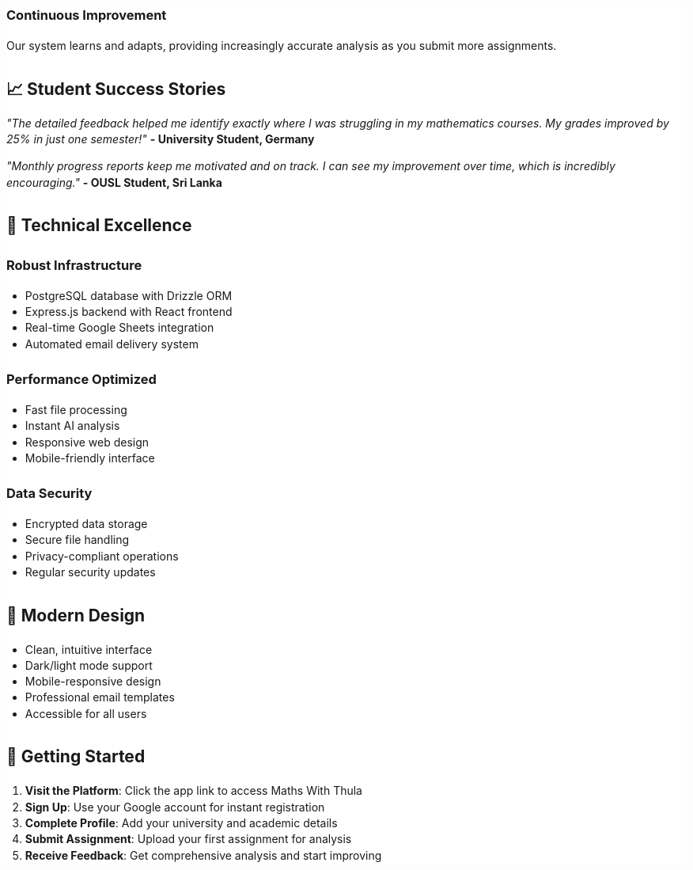 ### **Continuous Improvement**
Our system learns and adapts, providing increasingly accurate analysis as you submit more assignments.

## 📈 Student Success Stories

*"The detailed feedback helped me identify exactly where I was struggling in my mathematics courses. My grades improved by 25% in just one semester!"*
**- University Student, Germany**

*"Monthly progress reports keep me motivated and on track. I can see my improvement over time, which is incredibly encouraging."*
**- OUSL Student, Sri Lanka**

## 🔧 Technical Excellence

### **Robust Infrastructure**
- PostgreSQL database with Drizzle ORM
- Express.js backend with React frontend
- Real-time Google Sheets integration
- Automated email delivery system

### **Performance Optimized**
- Fast file processing
- Instant AI analysis
- Responsive web design
- Mobile-friendly interface

### **Data Security**
- Encrypted data storage
- Secure file handling
- Privacy-compliant operations
- Regular security updates

## 🎨 Modern Design

- Clean, intuitive interface
- Dark/light mode support
- Mobile-responsive design
- Professional email templates
- Accessible for all users

## 🚀 Getting Started

1. **Visit the Platform**: Click the app link to access Maths With Thula
2. **Sign Up**: Use your Google account for instant registration
3. **Complete Profile**: Add your university and academic details
4. **Submit Assignment**: Upload your first assignment for analysis
5. **Receive Feedback**: Get comprehensive analysis and start improving
